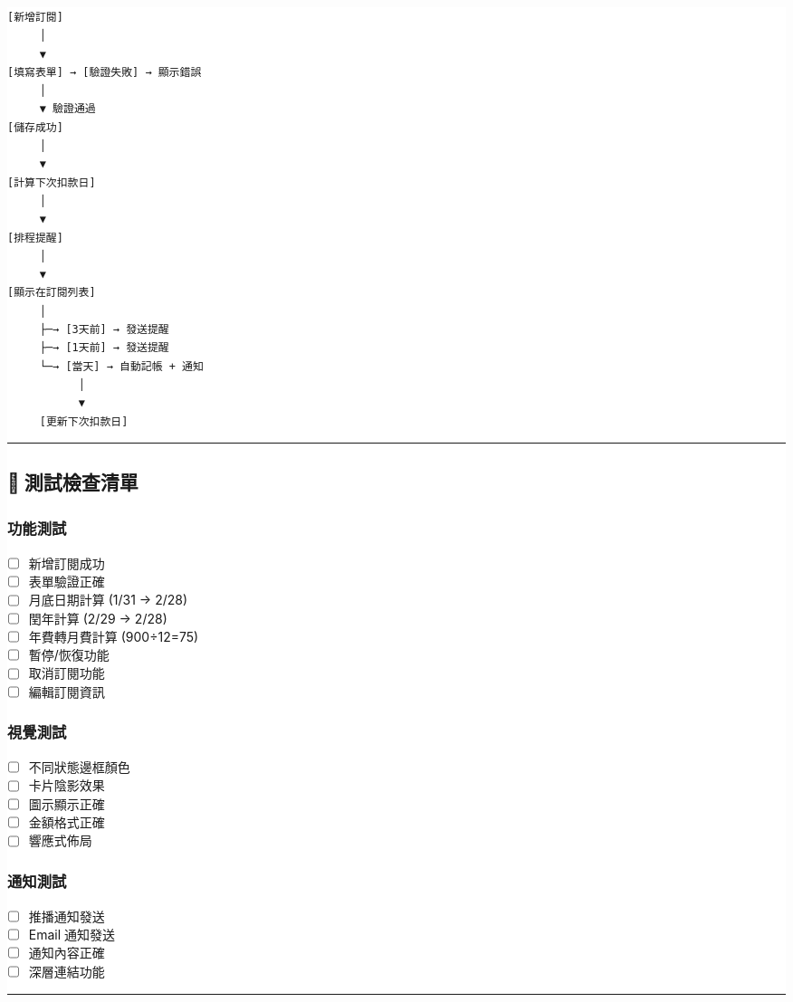 ```
[新增訂閱]
     │
     ▼
[填寫表單] → [驗證失敗] → 顯示錯誤
     │
     ▼ 驗證通過
[儲存成功]
     │
     ▼
[計算下次扣款日]
     │
     ▼
[排程提醒]
     │
     ▼
[顯示在訂閱列表]
     │
     ├─→ [3天前] → 發送提醒
     ├─→ [1天前] → 發送提醒
     └─→ [當天] → 自動記帳 + 通知
           │
           ▼
     [更新下次扣款日]
```

---

## 🧪 測試檢查清單

### 功能測試
- [ ] 新增訂閱成功
- [ ] 表單驗證正確
- [ ] 月底日期計算 (1/31 → 2/28)
- [ ] 閏年計算 (2/29 → 2/28)
- [ ] 年費轉月費計算 (900÷12=75)
- [ ] 暫停/恢復功能
- [ ] 取消訂閱功能
- [ ] 編輯訂閱資訊

### 視覺測試
- [ ] 不同狀態邊框顏色
- [ ] 卡片陰影效果
- [ ] 圖示顯示正確
- [ ] 金額格式正確
- [ ] 響應式佈局

### 通知測試
- [ ] 推播通知發送
- [ ] Email 通知發送
- [ ] 通知內容正確
- [ ] 深層連結功能

---